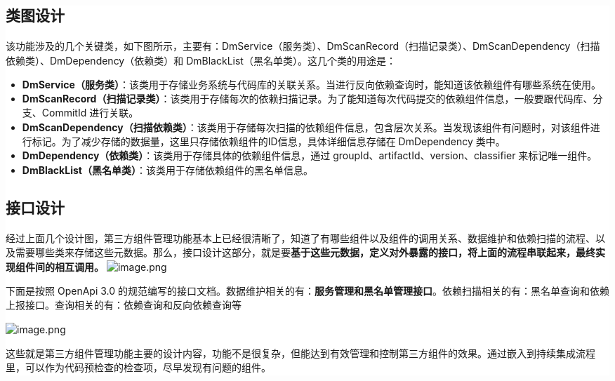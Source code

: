 <iframe id="embed_dom" name="embed_dom" frameborder="0" style="display:block;width:525px; height:245px;" src="https://www.processon.com/embed/61e3fca15653bb06cbc5da9b"></iframe>

## 类图设计

该功能涉及的几个关键类，如下图所示，主要有：DmService（服务类）、DmScanRecord（扫描记录类）、DmScanDependency（扫描依赖类）、DmDependency（依赖类）和 DmBlackList（黑名单类）。这几个类的用途是：

- **DmService（服务类）**：该类用于存储业务系统与代码库的关联关系。当进行反向依赖查询时，能知道该依赖组件有哪些系统在使用。
- **DmScanRecord（扫描记录类）**：该类用于存储每次的依赖扫描记录。为了能知道每次代码提交的依赖组件信息，一般要跟代码库、分支、CommitId 进行关联。
- **DmScanDependency（扫描依赖类）**：该类用于存储每次扫描的依赖组件信息，包含层次关系。当发现该组件有问题时，对该组件进行标记。为了减少存储的数据量，这里只存储依赖组件的ID信息，具体详细信息存储在 DmDependency 类中。
- **DmDependency（依赖类）**：该类用于存储具体的依赖组件信息，通过 groupId、artifactId、version、classifier 来标记唯一组件。
- **DmBlackList（黑名单类）**：该类用于存储依赖组件的黑名单信息。


## 接口设计
经过上面几个设计图，第三方组件管理功能基本上已经很清晰了，知道了有哪些组件以及组件的调用关系、数据维护和依赖扫描的流程、以及需要哪些类来存储这些元数据。那么，接口设计这部分，就是要**基于这些元数据，定义对外暴露的接口，将上面的流程串联起来，最终实现组件间的相互调用。**
![image.png](https://images.happymaya.cn/assert/devops/devops-07-1.png)



下面是按照 OpenApi 3.0 的规范编写的接口文档。数据维护相关的有：**服务管理和黑名单管理接口**。依赖扫描相关的有：黑名单查询和依赖上报接口。查询相关的有：依赖查询和反向依赖查询等

![image.png](https://images.happymaya.cn/assert/devops/devops-07-2.png)

这些就是第三方组件管理功能主要的设计内容，功能不是很复杂，但能达到有效管理和控制第三方组件的效果。通过嵌入到持续集成流程里，可以作为代码预检查的检查项，尽早发现有问题的组件。

